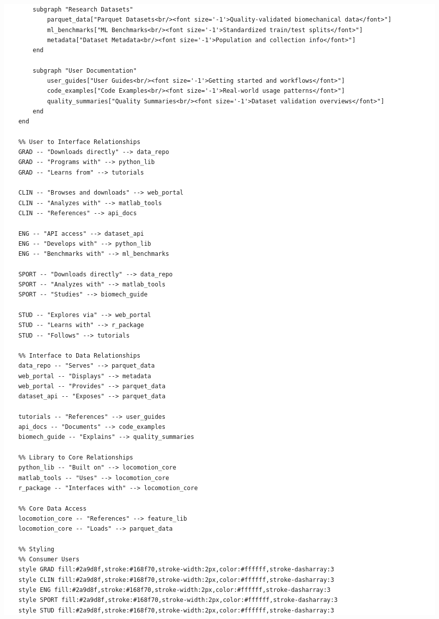 ```mermaid
        subgraph "Research Datasets"
            parquet_data["Parquet Datasets<br/><font size='-1'>Quality-validated biomechanical data</font>"]
            ml_benchmarks["ML Benchmarks<br/><font size='-1'>Standardized train/test splits</font>"]
            metadata["Dataset Metadata<br/><font size='-1'>Population and collection info</font>"]
        end
        
        subgraph "User Documentation"
            user_guides["User Guides<br/><font size='-1'>Getting started and workflows</font>"]
            code_examples["Code Examples<br/><font size='-1'>Real-world usage patterns</font>"]
            quality_summaries["Quality Summaries<br/><font size='-1'>Dataset validation overviews</font>"]
        end
    end

    %% User to Interface Relationships
    GRAD -- "Downloads directly" --> data_repo
    GRAD -- "Programs with" --> python_lib
    GRAD -- "Learns from" --> tutorials
    
    CLIN -- "Browses and downloads" --> web_portal
    CLIN -- "Analyzes with" --> matlab_tools
    CLIN -- "References" --> api_docs
    
    ENG -- "API access" --> dataset_api
    ENG -- "Develops with" --> python_lib
    ENG -- "Benchmarks with" --> ml_benchmarks
    
    SPORT -- "Downloads directly" --> data_repo
    SPORT -- "Analyzes with" --> matlab_tools
    SPORT -- "Studies" --> biomech_guide
    
    STUD -- "Explores via" --> web_portal
    STUD -- "Learns with" --> r_package
    STUD -- "Follows" --> tutorials

    %% Interface to Data Relationships
    data_repo -- "Serves" --> parquet_data
    web_portal -- "Displays" --> metadata
    web_portal -- "Provides" --> parquet_data
    dataset_api -- "Exposes" --> parquet_data
    
    tutorials -- "References" --> user_guides
    api_docs -- "Documents" --> code_examples
    biomech_guide -- "Explains" --> quality_summaries

    %% Library to Core Relationships
    python_lib -- "Built on" --> locomotion_core
    matlab_tools -- "Uses" --> locomotion_core
    r_package -- "Interfaces with" --> locomotion_core
    
    %% Core Data Access
    locomotion_core -- "References" --> feature_lib
    locomotion_core -- "Loads" --> parquet_data

    %% Styling
    %% Consumer Users
    style GRAD fill:#2a9d8f,stroke:#168f70,stroke-width:2px,color:#ffffff,stroke-dasharray:3
    style CLIN fill:#2a9d8f,stroke:#168f70,stroke-width:2px,color:#ffffff,stroke-dasharray:3
    style ENG fill:#2a9d8f,stroke:#168f70,stroke-width:2px,color:#ffffff,stroke-dasharray:3
    style SPORT fill:#2a9d8f,stroke:#168f70,stroke-width:2px,color:#ffffff,stroke-dasharray:3
    style STUD fill:#2a9d8f,stroke:#168f70,stroke-width:2px,color:#ffffff,stroke-dasharray:3
```